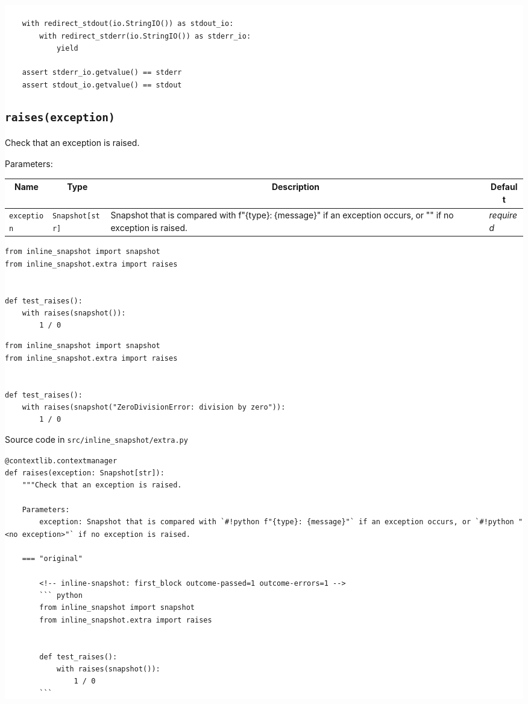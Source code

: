 ````

    with redirect_stdout(io.StringIO()) as stdout_io:
        with redirect_stderr(io.StringIO()) as stderr_io:
            yield

    assert stderr_io.getvalue() == stderr
    assert stdout_io.getvalue() == stdout

````

## `raises(exception)`

Check that an exception is raised.

Parameters:

| Name        | Type            | Description                                                                                                                | Default    |
| ----------- | --------------- | -------------------------------------------------------------------------------------------------------------------------- | ---------- |
| `exception` | `Snapshot[str]` | Snapshot that is compared with f"{type}: {message}" if an exception occurs, or "<no exception>" if no exception is raised. | *required* |

```
from inline_snapshot import snapshot
from inline_snapshot.extra import raises


def test_raises():
    with raises(snapshot()):
        1 / 0

```

```
from inline_snapshot import snapshot
from inline_snapshot.extra import raises


def test_raises():
    with raises(snapshot("ZeroDivisionError: division by zero")):
        1 / 0

```

Source code in `src/inline_snapshot/extra.py`

````
@contextlib.contextmanager
def raises(exception: Snapshot[str]):
    """Check that an exception is raised.

    Parameters:
        exception: Snapshot that is compared with `#!python f"{type}: {message}"` if an exception occurs, or `#!python "<no exception>"` if no exception is raised.

    === "original"

        <!-- inline-snapshot: first_block outcome-passed=1 outcome-errors=1 -->
        ``` python
        from inline_snapshot import snapshot
        from inline_snapshot.extra import raises


        def test_raises():
            with raises(snapshot()):
                1 / 0
        ```

````
